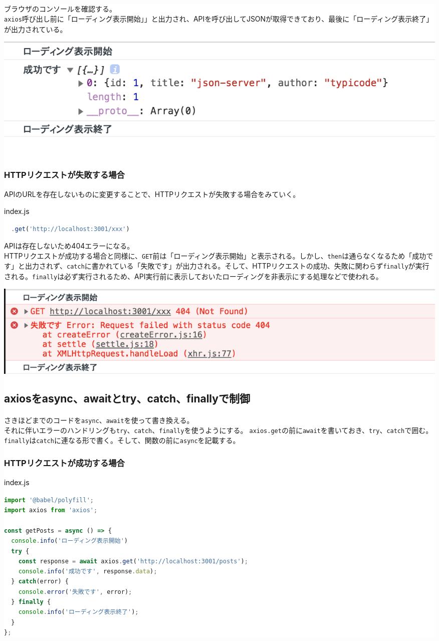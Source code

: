 ブラウザのコンソールを確認する。  
`axios`呼び出し前に「ローディング表示開始」」と出力され、APIを呼び出してJSONが取得できており、最後に「ローディング表示終了」が出力されている。  

![axiosをthen、catch、finallyで成功時のコンソール](./promise-success.png)

<br>

### HTTPリクエストが失敗する場合
APIのURLを存在しないものに変更することで、HTTPリクエストが失敗する場合をみていく。

index.js
``` js
  .get('http://localhost:3001/xxx')
```  

APIは存在しないため404エラーになる。  
HTTPリクエストが成功する場合と同様に、`GET`前は「ローディング表示開始」と表示される。しかし、`then`は通らなくなるため「成功です」と出力されず、`catch`に書かれている「失敗です」が出力される。そして、HTTPリクエストの成功、失敗に関わらず`finally`が実行される。`finally`は必ず実行されるため、API実行前に表示しておいたローディングを非表示にする処理などで使われる。

![axiosをthen、catch、finallyで失敗時のコンソール](./promise-error.png)

## axiosをasync、awaitとtry、catch、finallyで制御
さきほどまでのコードを`async`、`await`を使って書き換える。  
それに伴いエラーのハンドリングも`try`、`catch`、`finally`を使うようにする。
`axios.get`の前に`await`を書いておき、`try`、`catch`で囲む。`finally`は`catch`に連なる形で書く。そして、関数の前に`async`を記載する。

### HTTPリクエストが成功する場合

index.js
``` js
import '@babel/polyfill';
import axios from 'axios';

const getPosts = async () => {
  console.info('ローディング表示開始')
  try {
    const response = await axios.get('http://localhost:3001/posts');
    console.info('成功です', response.data);
  } catch(error) {
    console.error('失敗です', error);
  } finally {
    console.info('ローディング表示終了');
  }
};

```